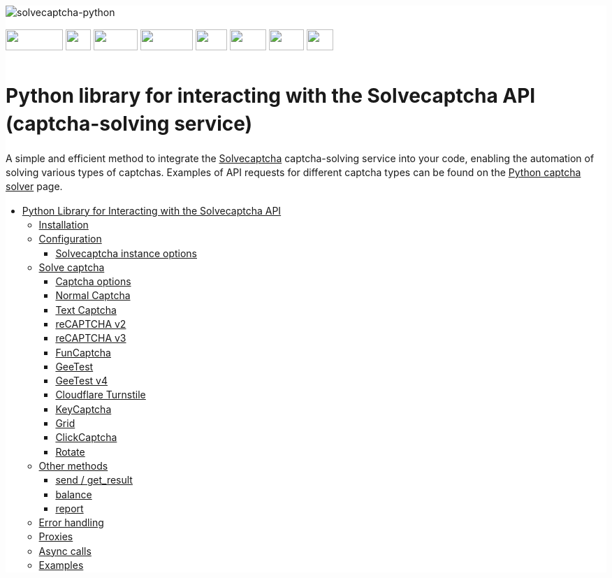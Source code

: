 ![solvecaptcha-python](https://github.com/user-attachments/assets/5270c365-83fd-4b37-9ff1-ff554e75442e)

<a href="https://github.com/solvercaptcha/solvecaptcha-python"><img src="https://github.com/user-attachments/assets/a737d428-5233-4605-9d09-211fa213d069" width="82" height="30"></a>
<a href="https://github.com/solvercaptcha/solvecaptcha-javascript"><img src="https://github.com/user-attachments/assets/4d3b4541-34b2-4ed2-a687-d694ce67e5a6" width="36" height="30"></a>
<a href="https://github.com/solvercaptcha/solvecaptcha-go"><img src="https://github.com/user-attachments/assets/ab22182e-6cb2-41fa-91f4-d5e89c6d7c6f" width="63" height="30"></a>
<a href="https://github.com/solvercaptcha/solvecaptcha-ruby"><img src="https://github.com/user-attachments/assets/0270d56f-79b0-4c95-9b09-4de89579914b" width="75" height="30"></a>
<a href="https://github.com/solvercaptcha/solvecaptcha-cpp"><img src="https://github.com/user-attachments/assets/36de8512-acfd-44fb-bb1f-b7c793a3f926" width="45" height="30"></a>
<a href="https://github.com/solvercaptcha/solvecaptcha-php"><img src="https://github.com/user-attachments/assets/e8797843-3f61-4fa9-a155-ab0b21fb3858" width="52" height="30"></a>
<a href="https://github.com/solvercaptcha/solvecaptcha-java"><img src="https://github.com/user-attachments/assets/a3d923f6-4fec-4c07-ac50-e20da6370911" width="50" height="30"></a>
<a href="https://github.com/solvercaptcha/solvecaptcha-csharp"><img src="https://github.com/user-attachments/assets/f4d449de-780b-49ed-bb0a-b70c82ec4b32" width="38" height="30"></a>

# Python library for interacting with the Solvecaptcha API (captcha-solving service)

A simple and efficient method to integrate the [Solvecaptcha] captcha-solving service into your code, enabling the automation of solving various types of captchas.
Examples of API requests for different captcha types can be found on the [Python captcha solver](https://solvecaptcha.com/captcha-solver/python-captcha-solver-bypass) page.

- [Python Library for Interacting with the Solvecaptcha API](#python-library-for-interacting-with-the-solvecaptcha-api-captcha-solving-service)
  - [Installation](#installation)
  - [Configuration](#configuration)
    - [Solvecaptcha instance options](#solvecaptcha-instance-options)
  - [Solve captcha](#solve-captcha)
    - [Captcha options](#captcha-options)
    - [Normal Captcha](#normal-captcha)
    - [Text Captcha](#text-captcha)
    - [reCAPTCHA v2](#recaptcha-v2)
    - [reCAPTCHA v3](#recaptcha-v3)
    - [FunCaptcha](#funcaptcha)
    - [GeeTest](#geetest)
    - [GeeTest v4](#geetest-v4)
    - [Cloudflare Turnstile](#cloudflare-turnstile)
    - [KeyCaptcha](#keycaptcha)
    - [Grid](#grid)
    - [ClickCaptcha](#clickcaptcha)
    - [Rotate](#rotate)
  - [Other methods](#other-methods)
    - [send / get_result](#send--get_result)
    - [balance](#balance)
    - [report](#report)
  - [Error handling](#error-handling)
  - [Proxies](#proxies)
  - [Async calls](#async-calls)
  - [Examples](#examples)
  

[Solvecaptcha]: https://solvecaptcha.com/
[pingback settings]: https://solvecaptcha.com/captcha-solver-api#manage_pingback
[post options]: https://solvecaptcha.com/captcha-solver-api#normal_post
[list of supported languages]: https://solvecaptcha.com/captcha-solver-api#language
[examples directory]: /examples
[asyncio]: https://docs.python.org/3/library/asyncio.html
[examples]: ./examples